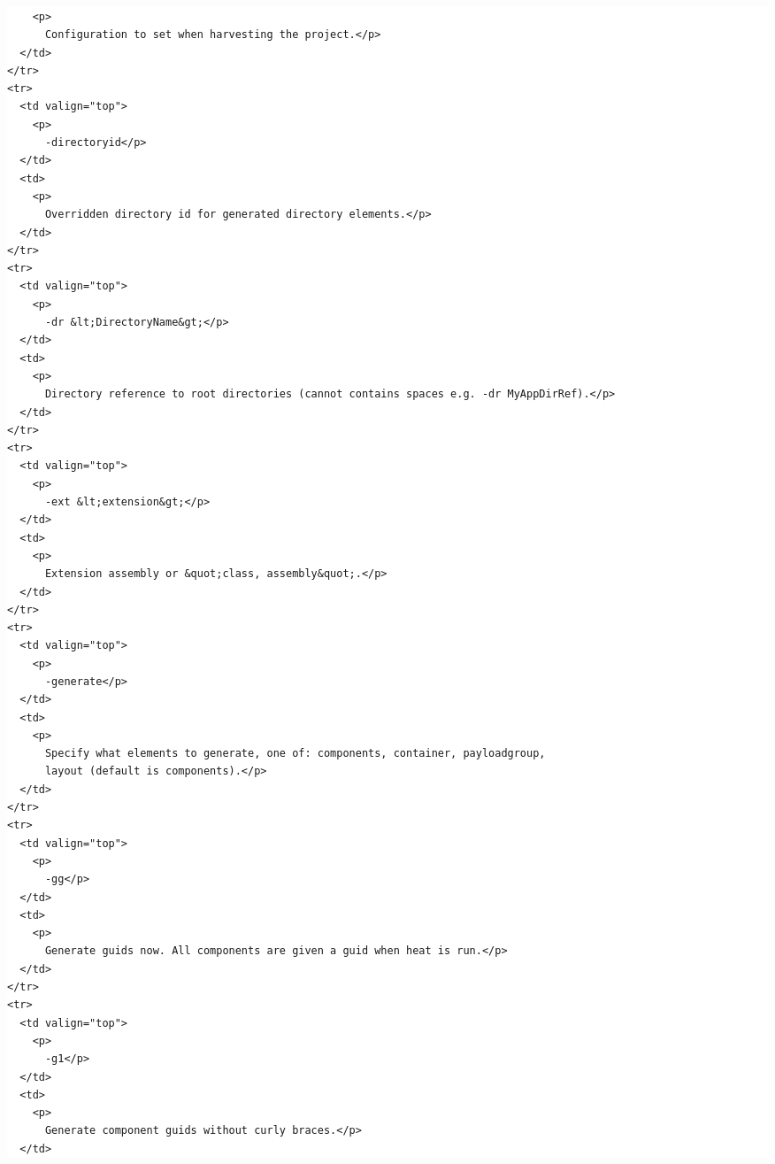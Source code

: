         <p>
          Configuration to set when harvesting the project.</p>
      </td>
    </tr>
    <tr>
      <td valign="top">
        <p>
          -directoryid</p>
      </td>
      <td>
        <p>
          Overridden directory id for generated directory elements.</p>
      </td>
    </tr>
    <tr>
      <td valign="top">
        <p>
          -dr &lt;DirectoryName&gt;</p>
      </td>
      <td>
        <p>
          Directory reference to root directories (cannot contains spaces e.g. -dr MyAppDirRef).</p>
      </td>
    </tr>
    <tr>
      <td valign="top">
        <p>
          -ext &lt;extension&gt;</p>
      </td>
      <td>
        <p>
          Extension assembly or &quot;class, assembly&quot;.</p>
      </td>
    </tr>
    <tr>
      <td valign="top">
        <p>
          -generate</p>
      </td>
      <td>
        <p>
          Specify what elements to generate, one of: components, container, payloadgroup,
          layout (default is components).</p>
      </td>
    </tr>
    <tr>
      <td valign="top">
        <p>
          -gg</p>
      </td>
      <td>
        <p>
          Generate guids now. All components are given a guid when heat is run.</p>
      </td>
    </tr>
    <tr>
      <td valign="top">
        <p>
          -g1</p>
      </td>
      <td>
        <p>
          Generate component guids without curly braces.</p>
      </td>
